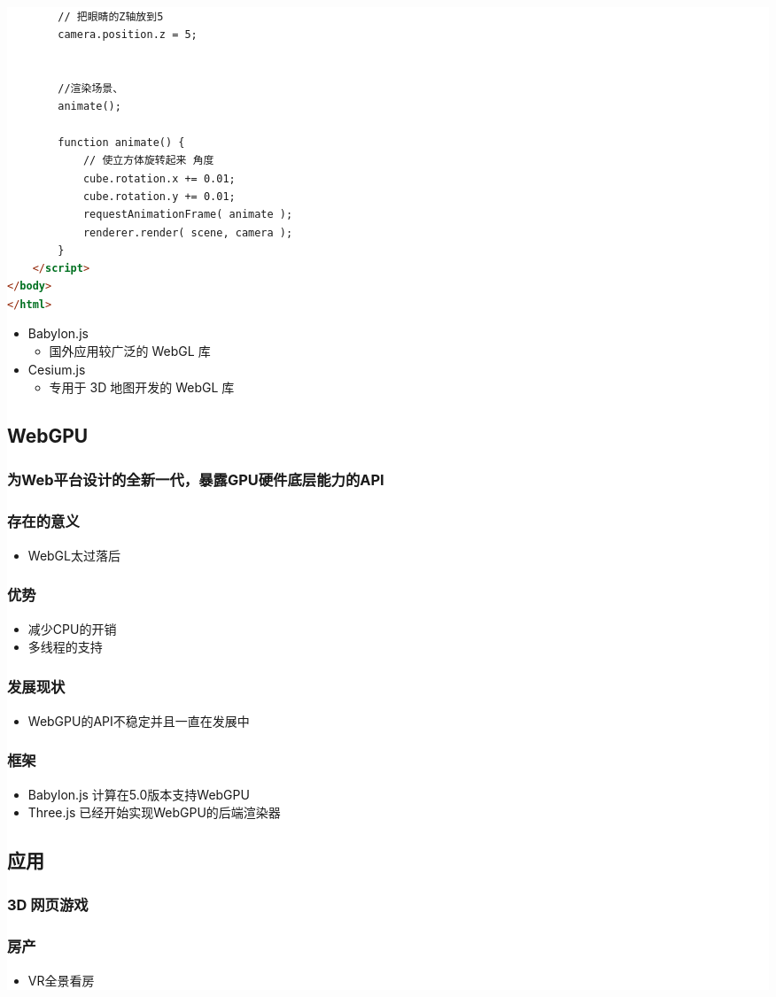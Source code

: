 ```html
		// 把眼睛的Z轴放到5
		camera.position.z = 5;


		//渲染场景、
		animate();

		function animate() {
			// 使立方体旋转起来 角度
			cube.rotation.x += 0.01;
			cube.rotation.y += 0.01;
			requestAnimationFrame( animate );
			renderer.render( scene, camera );
		}
	</script>
</body>
</html>
```

-  Babylon.js 
   - 国外应用较广泛的 WebGL 库
-  Cesium.js 
   - 专用于 3D 地图开发的 WebGL 库
## WebGPU
### 为Web平台设计的全新一代，暴露GPU硬件底层能力的API
### 存在的意义

- WebGL太过落后
### 优势

- 减少CPU的开销
- 多线程的支持
### 发展现状

- WebGPU的API不稳定并且一直在发展中
### 框架

- Babylon.js 计算在5.0版本支持WebGPU
- Three.js 已经开始实现WebGPU的后端渲染器
## 应用

### 3D 网页游戏

### 房产

- VR全景看房
